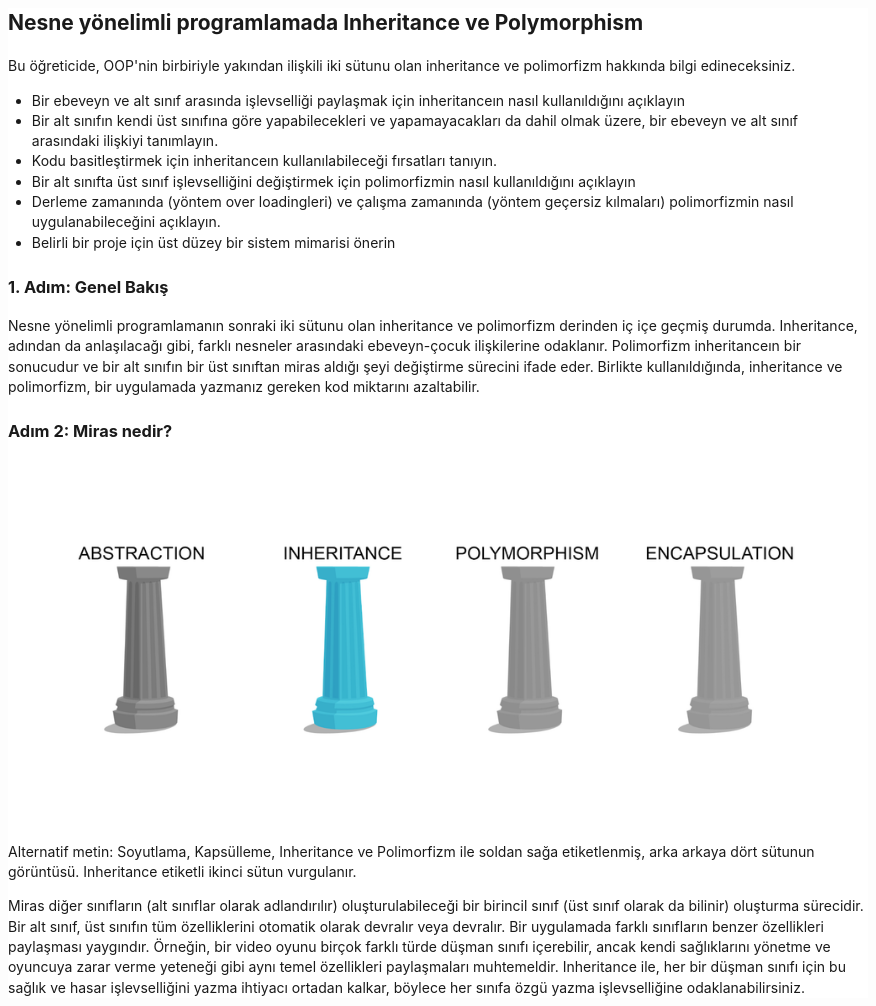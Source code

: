 ## Nesne yönelimli programlamada Inheritance ve Polymorphism 

Bu öğreticide, OOP'nin birbiriyle yakından ilişkili iki sütunu olan inheritance ve polimorfizm hakkında bilgi edineceksiniz.
 
- Bir ebeveyn ve alt sınıf arasında işlevselliği paylaşmak için inheritanceın nasıl kullanıldığını açıklayın
- Bir alt sınıfın kendi üst sınıfına göre yapabilecekleri ve yapamayacakları da dahil olmak üzere, bir ebeveyn ve alt sınıf arasındaki ilişkiyi tanımlayın.
- Kodu basitleştirmek için inheritanceın kullanılabileceği fırsatları tanıyın.
- Bir alt sınıfta üst sınıf işlevselliğini değiştirmek için polimorfizmin nasıl kullanıldığını açıklayın
- Derleme zamanında (yöntem over loadingleri) ve çalışma zamanında (yöntem geçersiz kılmaları) polimorfizmin nasıl uygulanabileceğini açıklayın.
- Belirli bir proje için üst düzey bir sistem mimarisi önerin


### 1. Adım: Genel Bakış
Nesne yönelimli programlamanın sonraki iki sütunu olan inheritance ve polimorfizm derinden iç içe geçmiş durumda. Inheritance, adından da anlaşılacağı gibi, farklı nesneler arasındaki ebeveyn-çocuk ilişkilerine odaklanır. Polimorfizm inheritanceın bir sonucudur ve bir alt sınıfın bir üst sınıftan miras aldığı şeyi değiştirme sürecini ifade eder. Birlikte kullanıldığında, inheritance ve polimorfizm, bir uygulamada yazmanız gereken kod miktarını azaltabilir.
 
### Adım 2: Miras nedir?

![figures](https://raw.githubusercontent.com/Kodluyoruz/taskforce/main/unity-junior-programmer/inheritance-polymorphism-object-orientedprogramming/figures/JrProg_D.2_image1.png)

Alternatif metin: Soyutlama, Kapsülleme, Inheritance ve Polimorfizm ile soldan sağa etiketlenmiş, arka arkaya dört sütunun görüntüsü. Inheritance etiketli ikinci sütun vurgulanır.
 
Miras diğer sınıfların (alt sınıflar olarak adlandırılır) oluşturulabileceği bir birincil sınıf (üst sınıf olarak da bilinir) oluşturma sürecidir. Bir alt sınıf, üst sınıfın tüm özelliklerini otomatik olarak devralır veya devralır. Bir uygulamada farklı sınıfların benzer özellikleri paylaşması yaygındır. Örneğin, bir video oyunu birçok farklı türde düşman sınıfı içerebilir, ancak kendi sağlıklarını yönetme ve oyuncuya zarar verme yeteneği gibi aynı temel özellikleri paylaşmaları muhtemeldir. Inheritance ile, her bir düşman sınıfı için bu sağlık ve hasar işlevselliğini yazma ihtiyacı ortadan kalkar, böylece her sınıfa özgü yazma işlevselliğine odaklanabilirsiniz.
